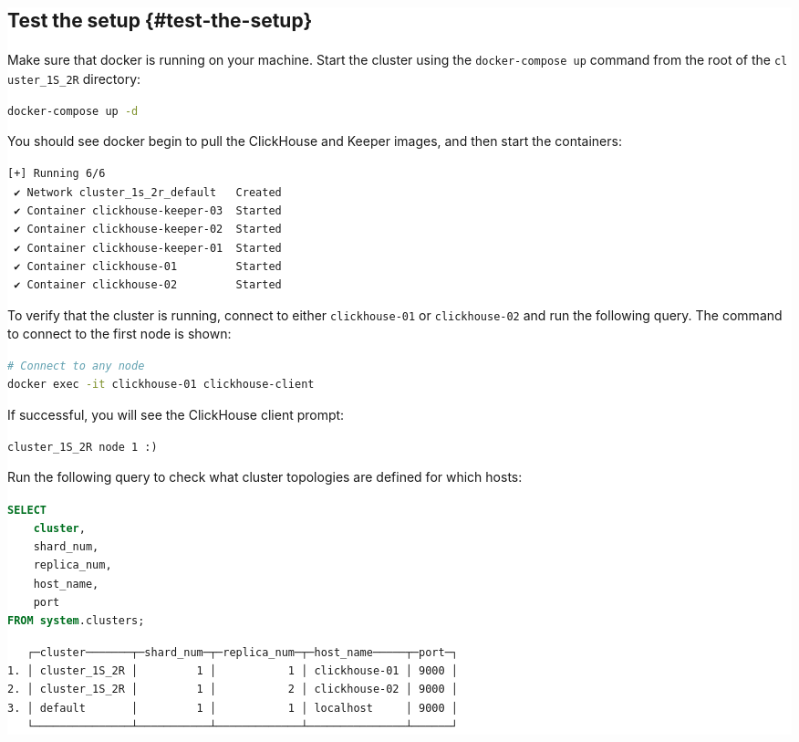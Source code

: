 <KeeperConfigExplanation/>

<CloudTip/>

## Test the setup {#test-the-setup}

Make sure that docker is running on your machine.
Start the cluster using the `docker-compose up` command from the root of the `cluster_1S_2R` directory:

```bash
docker-compose up -d
```

You should see docker begin to pull the ClickHouse and Keeper images,
and then start the containers:

```bash
[+] Running 6/6
 ✔ Network cluster_1s_2r_default   Created
 ✔ Container clickhouse-keeper-03  Started
 ✔ Container clickhouse-keeper-02  Started
 ✔ Container clickhouse-keeper-01  Started
 ✔ Container clickhouse-01         Started
 ✔ Container clickhouse-02         Started
```

To verify that the cluster is running, connect to either `clickhouse-01` or `clickhouse-02` and run the
following query. The command to connect to the first node is shown:

```bash
# Connect to any node
docker exec -it clickhouse-01 clickhouse-client
```

If successful, you will see the ClickHouse client prompt:

```response
cluster_1S_2R node 1 :)
```

Run the following query to check what cluster topologies are defined for which
hosts:

```sql title="Query"
SELECT 
    cluster,
    shard_num,
    replica_num,
    host_name,
    port
FROM system.clusters;
```

```response title="Response"
   ┌─cluster───────┬─shard_num─┬─replica_num─┬─host_name─────┬─port─┐
1. │ cluster_1S_2R │         1 │           1 │ clickhouse-01 │ 9000 │
2. │ cluster_1S_2R │         1 │           2 │ clickhouse-02 │ 9000 │
3. │ default       │         1 │           1 │ localhost     │ 9000 │
   └───────────────┴───────────┴─────────────┴───────────────┴──────┘
```
